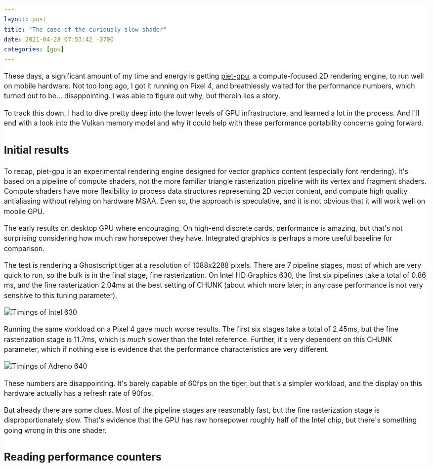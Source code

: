 ```yaml
---
layout: post
title: "The case of the curiously slow shader"
date: 2021-04-28 07:53:42 -0700
categories: [gpu]
---
```


These days, a significant amount of my time and energy is getting [piet-gpu], a compute-focused 2D rendering engine, to run well on mobile hardware. Not too long ago, I got it running on Pixel 4, and breathlessly waited for the performance numbers, which turned out to be... disappointing. I was able to figure out why, but therein lies a story.

To track this down, I had to dive pretty deep into the lower levels of GPU infrastructure, and learned a lot in the process. And I'll end with a look into the Vulkan memory model and why it could help with these performance portability concerns going forward.

## Initial results

To recap, piet-gpu is an experimental rendering engine designed for vector graphics content (especially font rendering). It's based on a pipeline of compute shaders, not the more familiar triangle rasterization pipeline with its vertex and fragment shaders. Compute shaders have more flexibility to process data structures representing 2D vector content, and compute high quality antialiasing without relying on hardware MSAA. Even so, the approach is speculative, and it is not obvious that it will work well on mobile GPU.

The early results on desktop GPU where encouraging. On high-end discrete cards, performance is amazing, but that's not surprising considering how much raw horsepower they have. Integrated graphics is perhaps a more useful baseline for comparison.

The test is rendering a Ghostscript tiger at a resolution of 1088x2288 pixels. There are 7 pipeline stages, most of which are very quick to run, so the bulk is in the final stage, fine rasterization. On Intel HD Graphics 630, the first six pipelines take a total of 0.86 ms, and the fine rasterization 2.04ms at the best setting of CHUNK (about which more later; in any case performance is not very sensitive to this tuning parameter).

<img src="https://raphlinus.github.io/assets/gpu_intel_630_timings.png" width="608" alt="Timings of Intel 630" />

Running the same workload on a Pixel 4 gave much worse results. The first six stages take a total of 2.45ms, but the fine rasterization stage is 11.7ms, which is _much_ slower than the Intel reference. Further, it's very dependent on this CHUNK parameter, which if nothing else is evidence that the performance characteristics are very different.

<img src="[assets](https://raphlinus.github.io/assets/)/gpu_adreno_640_timings.png" width="608" alt="Timings of Adreno 640" />

These numbers are disappointing. It's barely capable of 60fps on the tiger, but that's a simpler workload, and the display on this hardware actually has a refresh rate of 90fps.

But already there are some clues. Most of the pipeline stages are reasonably fast, but the fine rasterization stage is disproportionately slow. That's evidence that the GPU has raw horsepower roughly half of the Intel chip, but there's something going wrong in this one shader.

## Reading performance counters


[android gpu inspector]: https://gpuinspector.dev/
[a6xx sp]: https://gitlab.freedesktop.org/freedreno/freedreno/-/wikis/A6xx-SP
[blog post planned about clipping]: https://github.com/raphlinus/raphlinus.github.io/issues/52
[how to read shader assembly]: https://interplayoflight.wordpress.com/2021/04/18/how-to-read-shader-assembly/
[godbolt]: https://godbolt.org/
[shader playground]: http://shader-playground.timjones.io/
[freedreno]: https://docs.mesa3d.org/drivers/freedreno.html
[glgetprogrambinary]: https://www.khronos.org/registry/OpenGL-Refpages/gl4/html/glGetProgramBinary.xhtml
[disassembly tools]: https://github.com/mesa3d/mesa/blob/master/src/freedreno/decode/pgmdump2.c
[piet-gpu]: https://github.com/linebender/piet-gpu
[piet-gpu bug]: https://github.com/linebender/piet-gpu/issues/83
[vkgetpipelinecachedata]: https://www.khronos.org/registry/vulkan/specs/1.2-extensions/man/html/vkGetPipelineCacheData.html
[rob clark]: https://www.phoronix.com/scan.php?page=news_item&px=Google-Graphics-Rob-Clark
[prefix sum on vulkan]: https://raphlinus.github.io/gpu/2020/04/30/prefix-sum.html
[vulkan memory model]: https://www.khronos.org/blog/comparing-the-vulkan-spir-v-memory-model-to-cs
[memory consistency models: a tutorial]: https://www.cs.utexas.edu/~bornholt/post/memory-models.html
[pixel 4 at vulkan.gpuinfo.org]: https://vulkan.gpuinfo.org/displayreport.php?id=9426#extensions